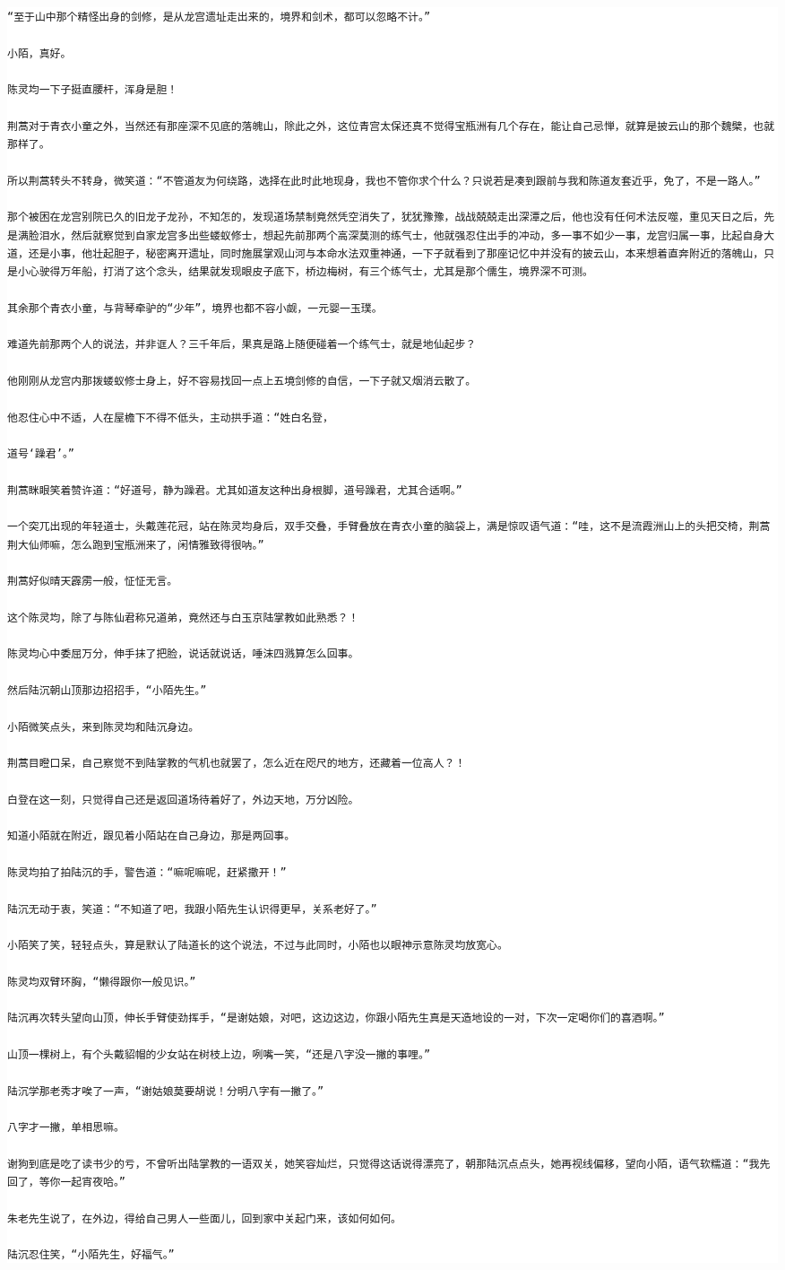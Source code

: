     “至于山中那个精怪出身的剑修，是从龙宫遗址走出来的，境界和剑术，都可以忽略不计。”

    小陌，真好。

    陈灵均一下子挺直腰杆，浑身是胆！

    荆蒿对于青衣小童之外，当然还有那座深不见底的落魄山，除此之外，这位青宫太保还真不觉得宝瓶洲有几个存在，能让自己忌惮，就算是披云山的那个魏檗，也就那样了。

    所以荆蒿转头不转身，微笑道：“不管道友为何绕路，选择在此时此地现身，我也不管你求个什么？只说若是凑到跟前与我和陈道友套近乎，免了，不是一路人。”

    那个被困在龙宫别院已久的旧龙子龙孙，不知怎的，发现道场禁制竟然凭空消失了，犹犹豫豫，战战兢兢走出深潭之后，他也没有任何术法反噬，重见天日之后，先是满脸泪水，然后就察觉到自家龙宫多出些蝼蚁修士，想起先前那两个高深莫测的练气士，他就强忍住出手的冲动，多一事不如少一事，龙宫归属一事，比起自身大道，还是小事，他壮起胆子，秘密离开遗址，同时施展掌观山河与本命水法双重神通，一下子就看到了那座记忆中并没有的披云山，本来想着直奔附近的落魄山，只是小心驶得万年船，打消了这个念头，结果就发现眼皮子底下，桥边梅树，有三个练气士，尤其是那个儒生，境界深不可测。

    其余那个青衣小童，与背琴牵驴的“少年”，境界也都不容小觑，一元婴一玉璞。

    难道先前那两个人的说法，并非诓人？三千年后，果真是路上随便碰着一个练气士，就是地仙起步？

    他刚刚从龙宫内那拨蝼蚁修士身上，好不容易找回一点上五境剑修的自信，一下子就又烟消云散了。

    他忍住心中不适，人在屋檐下不得不低头，主动拱手道：“姓白名登，

    道号‘躁君’。”

    荆蒿眯眼笑着赞许道：“好道号，静为躁君。尤其如道友这种出身根脚，道号躁君，尤其合适啊。”

    一个突兀出现的年轻道士，头戴莲花冠，站在陈灵均身后，双手交叠，手臂叠放在青衣小童的脑袋上，满是惊叹语气道：“哇，这不是流霞洲山上的头把交椅，荆蒿荆大仙师嘛，怎么跑到宝瓶洲来了，闲情雅致得很呐。”

    荆蒿好似晴天霹雳一般，怔怔无言。

    这个陈灵均，除了与陈仙君称兄道弟，竟然还与白玉京陆掌教如此熟悉？！

    陈灵均心中委屈万分，伸手抹了把脸，说话就说话，唾沫四溅算怎么回事。

    然后陆沉朝山顶那边招招手，“小陌先生。”

    小陌微笑点头，来到陈灵均和陆沉身边。

    荆蒿目瞪口呆，自己察觉不到陆掌教的气机也就罢了，怎么近在咫尺的地方，还藏着一位高人？！

    白登在这一刻，只觉得自己还是返回道场待着好了，外边天地，万分凶险。

    知道小陌就在附近，跟见着小陌站在自己身边，那是两回事。

    陈灵均拍了拍陆沉的手，警告道：“嘛呢嘛呢，赶紧撒开！”

    陆沉无动于衷，笑道：“不知道了吧，我跟小陌先生认识得更早，关系老好了。”

    小陌笑了笑，轻轻点头，算是默认了陆道长的这个说法，不过与此同时，小陌也以眼神示意陈灵均放宽心。

    陈灵均双臂环胸，“懒得跟你一般见识。”

    陆沉再次转头望向山顶，伸长手臂使劲挥手，“是谢姑娘，对吧，这边这边，你跟小陌先生真是天造地设的一对，下次一定喝你们的喜酒啊。”

    山顶一棵树上，有个头戴貂帽的少女站在树枝上边，咧嘴一笑，“还是八字没一撇的事哩。”

    陆沉学那老秀才唉了一声，“谢姑娘莫要胡说！分明八字有一撇了。”

    八字才一撇，单相思嘛。

    谢狗到底是吃了读书少的亏，不曾听出陆掌教的一语双关，她笑容灿烂，只觉得这话说得漂亮了，朝那陆沉点点头，她再视线偏移，望向小陌，语气软糯道：“我先回了，等你一起宵夜哈。”

    朱老先生说了，在外边，得给自己男人一些面儿，回到家中关起门来，该如何如何。

    陆沉忍住笑，“小陌先生，好福气。”
